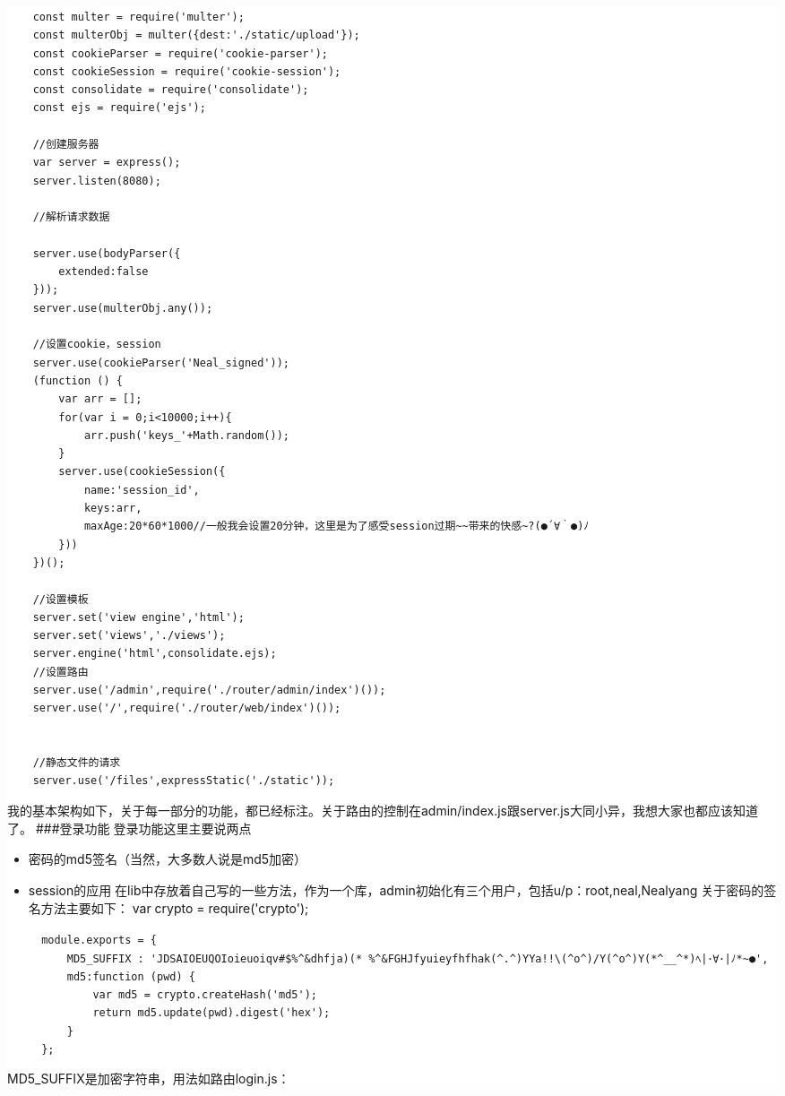         const multer = require('multer');
        const multerObj = multer({dest:'./static/upload'});
        const cookieParser = require('cookie-parser');
        const cookieSession = require('cookie-session');
        const consolidate = require('consolidate');
        const ejs = require('ejs');
        
        //创建服务器
        var server = express();
        server.listen(8080);
        
        //解析请求数据
        
        server.use(bodyParser({
            extended:false
        }));
        server.use(multerObj.any());
        
        //设置cookie，session
        server.use(cookieParser('Neal_signed'));
        (function () {
            var arr = [];
            for(var i = 0;i<10000;i++){
                arr.push('keys_'+Math.random());
            }
            server.use(cookieSession({
                name:'session_id',
                keys:arr,
                maxAge:20*60*1000//一般我会设置20分钟，这里是为了感受session过期~~带来的快感~?(●´∀｀●)ﾉ
            }))
        })();
        
        //设置模板
        server.set('view engine','html');
        server.set('views','./views');
        server.engine('html',consolidate.ejs);
        //设置路由
        server.use('/admin',require('./router/admin/index')());
        server.use('/',require('./router/web/index')());
        
        
        //静态文件的请求
        server.use('/files',expressStatic('./static'));
我的基本架构如下，关于每一部分的功能，都已经标注。关于路由的控制在admin/index.js跟server.js大同小异，我想大家也都应该知道了。
###登录功能
登录功能这里主要说两点
* 密码的md5签名（当然，大多数人说是md5加密）
* session的应用
在lib中存放着自己写的一些方法，作为一个库，admin初始化有三个用户，包括u/p：root,neal,Nealyang
关于密码的签名方法主要如下：
        var crypto = require('crypto');
        
        module.exports = {
            MD5_SUFFIX : 'JDSAIOEUQOIoieuoiqv#$%^&dhfja)(* %^&FGHJfyuieyfhfhak(^.^)YYa!!\(^o^)/Y(^o^)Y(*^__^*)ﾍ|･∀･|ﾉ*~●',
            md5:function (pwd) {
                var md5 = crypto.createHash('md5');
                return md5.update(pwd).digest('hex');
            }
        };
MD5_SUFFIX是加密字符串，用法如路由login.js：
